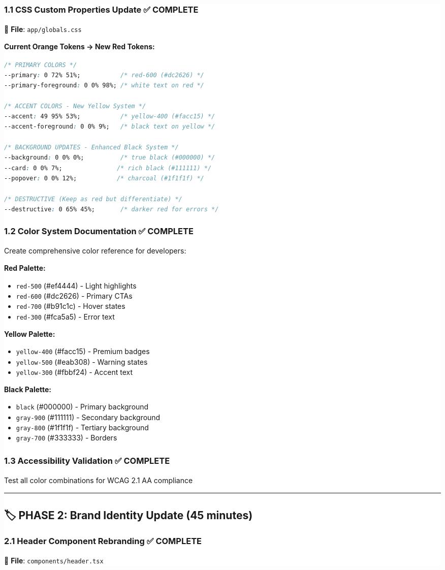 ### **1.1 CSS Custom Properties Update** ✅ COMPLETE
📁 **File**: `app/globals.css`

**Current Orange Tokens → New Red Tokens:**
```css
/* PRIMARY COLORS */
--primary: 0 72% 51%;           /* red-600 (#dc2626) */
--primary-foreground: 0 0% 98%; /* white text on red */

/* ACCENT COLORS - New Yellow System */
--accent: 49 95% 53%;           /* yellow-400 (#facc15) */
--accent-foreground: 0 0% 9%;   /* black text on yellow */

/* BACKGROUND UPDATES - Enhanced Black System */
--background: 0 0% 0%;          /* true black (#000000) */
--card: 0 0% 7%;               /* rich black (#111111) */
--popover: 0 0% 12%;           /* charcoal (#1f1f1f) */

/* DESTRUCTIVE (Keep as red but differentiate) */
--destructive: 0 65% 45%;       /* darker red for errors */
```

### **1.2 Color System Documentation** ✅ COMPLETE
Create comprehensive color reference for developers:

**Red Palette:**
- `red-500` (#ef4444) - Light highlights
- `red-600` (#dc2626) - Primary CTAs  
- `red-700` (#b91c1c) - Hover states
- `red-300` (#fca5a5) - Error text

**Yellow Palette:**
- `yellow-400` (#facc15) - Premium badges
- `yellow-500` (#eab308) - Warning states
- `yellow-300` (#fbbf24) - Accent text

**Black Palette:**
- `black` (#000000) - Primary background
- `gray-900` (#111111) - Secondary background
- `gray-800` (#1f1f1f) - Tertiary background  
- `gray-700` (#333333) - Borders

### **1.3 Accessibility Validation** ✅ COMPLETE
Test all color combinations for WCAG 2.1 AA compliance

---

## 🏷️ **PHASE 2: Brand Identity Update (45 minutes)**

### **2.1 Header Component Rebranding** ✅ COMPLETE
📁 **File**: `components/header.tsx`
